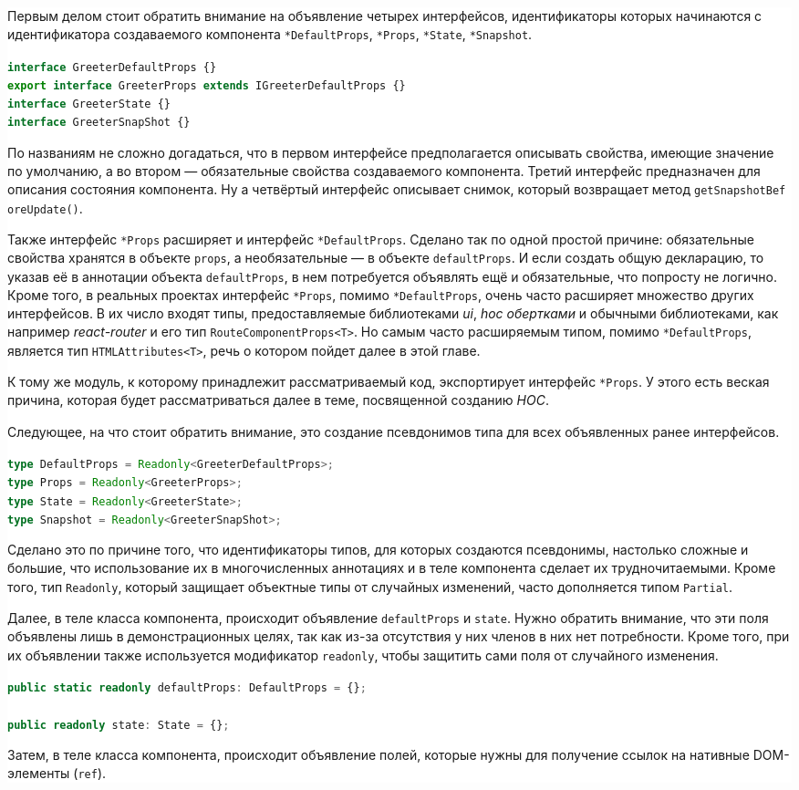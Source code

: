Первым делом стоит обратить внимание на объявление четырех интерфейсов, идентификаторы которых начинаются с идентификатора создаваемого компонента `*DefaultProps`, `*Props`, `*State`, `*Snapshot`.

~~~~~typescript
interface GreeterDefaultProps {}
export interface GreeterProps extends IGreeterDefaultProps {}
interface GreeterState {}
interface GreeterSnapShot {}
~~~~~

По названиям не сложно догадаться, что в первом интерфейсе предполагается описывать свойства, имеющие значение по умолчанию, а во втором — обязательные свойства создаваемого компонента. Третий интерфейс предназначен для описания состояния компонента. Ну а четвёртый интерфейс описывает снимок, который возвращает метод `getSnapshotBeforeUpdate()`.


Также  интерфейс `*Props` расширяет и интерфейс `*DefaultProps`. Сделано так по одной простой причине: обязательные свойства хранятся в объекте `props`, а необязательные — в объекте `defaultProps`. И если создать общую декларацию, то указав её в аннотации объекта `defaultProps`, в нем потребуется объявлять ещё и обязательные, что попросту не логично. Кроме того, в реальных проектах интерфейс `*Props`, помимо `*DefaultProps`, очень часто расширяет множество других интерфейсов. В их число входят типы, предоставляемые библиотеками *ui*, *hoc обертками* и обычными библиотеками, как например *react-router* и его тип `RouteComponentProps<T>`. Но самым часто расширяемым типом, помимо `*DefaultProps`, является тип `HTMLAttributes<T>`, речь о котором пойдет далее в этой главе.

К тому же модуль, к которому принадлежит рассматриваемый код, экспортирует интерфейс `*Props`. У этого есть веская причина, которая будет рассматриваться далее в теме, посвященной созданию *HOC*.

Следующее, на что стоит обратить внимание, это создание псевдонимов типа для всех объявленных ранее интерфейсов.

~~~~~typescript
type DefaultProps = Readonly<GreeterDefaultProps>;
type Props = Readonly<GreeterProps>;
type State = Readonly<GreeterState>;
type Snapshot = Readonly<GreeterSnapShot>;
~~~~~

Сделано это по причине того, что идентификаторы типов, для которых создаются псевдонимы, настолько сложные и большие, что использование их в многочисленных аннотациях и в теле компонента сделает их трудночитаемыми. Кроме того, тип `Readonly`, который защищает объектные типы от случайных изменений, часто дополняется типом `Partial`.


Далее, в теле класса компонента, происходит объявление `defaultProps` и `state`. Нужно обратить внимание, что эти поля объявлены лишь в демонстрационных целях, так как из-за отсутствия у них членов в них нет потребности. Кроме того, при их объявлении также используется модификатор `readonly`, чтобы защитить сами поля от случайного изменения.

~~~~~typescript
public static readonly defaultProps: DefaultProps = {};

public readonly state: State = {};
~~~~~

Затем, в теле класса компонента, происходит объявление полей, которые нужны для получение ссылок на нативные DOM-элементы (`ref`).
